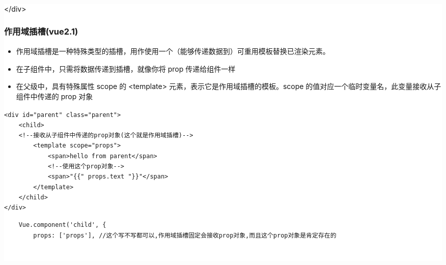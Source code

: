 <span class="hljs-tag">&lt;/<span class="hljs-name">div</span>&gt;</span></code></pre>
<h3 id="articleHeader21">作用域插槽(vue2.1)</h3>
<ul>
<li><p>作用域插槽是一种特殊类型的插槽，用作使用一个（能够传递数据到）可重用模板替换已渲染元素。</p></li>
<li><p>在子组件中，只需将数据传递到插槽，就像你将 prop 传递给组件一样</p></li>
<li><p>在父级中，具有特殊属性 scope 的 &lt;template&gt; 元素，表示它是作用域插槽的模板。scope 的值对应一个临时变量名，此变量接收从子组件中传递的 prop 对象</p></li>
</ul>
<div class="widget-codetool" style="display:none;">
      <div class="widget-codetool--inner">
      <span class="selectCode code-tool" data-toggle="tooltip" data-placement="top" title="" data-original-title="全选"></span>
      <span type="button" class="copyCode code-tool" data-toggle="tooltip" data-placement="top" data-clipboard-text="<div id=&quot;parent&quot; class=&quot;parent&quot;>
    <child>
    <!--接收从子组件中传递的prop对象(这个就是作用域插槽)-->
        <template scope=&quot;props&quot;>
            <span>hello from parent</span>
            <!--使用这个prop对象-->
            <span>"{{" props.text "}}"</span>
        </template>
    </child>
</div>" title="" data-original-title="复制"></span>
      <span type="button" class="saveToNote code-tool" data-toggle="tooltip" data-placement="top" title="" data-original-title="放进笔记"></span>
      </div>
      </div><pre class="xml hljs"><code class="html"><span class="hljs-tag">&lt;<span class="hljs-name">div</span> <span class="hljs-attr">id</span>=<span class="hljs-string">"parent"</span> <span class="hljs-attr">class</span>=<span class="hljs-string">"parent"</span>&gt;</span>
    <span class="hljs-tag">&lt;<span class="hljs-name">child</span>&gt;</span>
    <span class="hljs-comment">&lt;!--接收从子组件中传递的prop对象(这个就是作用域插槽)--&gt;</span>
        <span class="hljs-tag">&lt;<span class="hljs-name">template</span> <span class="hljs-attr">scope</span>=<span class="hljs-string">"props"</span>&gt;</span>
            <span class="hljs-tag">&lt;<span class="hljs-name">span</span>&gt;</span>hello from parent<span class="hljs-tag">&lt;/<span class="hljs-name">span</span>&gt;</span>
            <span class="hljs-comment">&lt;!--使用这个prop对象--&gt;</span>
            <span class="hljs-tag">&lt;<span class="hljs-name">span</span>&gt;</span>"{{" props.text "}}"<span class="hljs-tag">&lt;/<span class="hljs-name">span</span>&gt;</span>
        <span class="hljs-tag">&lt;/<span class="hljs-name">template</span>&gt;</span>
    <span class="hljs-tag">&lt;/<span class="hljs-name">child</span>&gt;</span>
<span class="hljs-tag">&lt;/<span class="hljs-name">div</span>&gt;</span></code></pre>
<div class="widget-codetool" style="display:none;">
      <div class="widget-codetool--inner">
      <span class="selectCode code-tool" data-toggle="tooltip" data-placement="top" title="" data-original-title="全选"></span>
      <span type="button" class="copyCode code-tool" data-toggle="tooltip" data-placement="top" data-clipboard-text="    Vue.component('child', {
        props: ['props'], //这个写不写都可以,作用域插槽固定会接收prop对象,而且这个prop对象是肯定存在的
        template: '\
            <div class=&quot;child&quot;> \
            <slot text=&quot;hello from child&quot;></slot> \ //在子组件里直接将数据传递给slot
            </div> \
        '
    });
    new Vue({
        el: '#parent',
    })" title="" data-original-title="复制"></span>
      <span type="button" class="saveToNote code-tool" data-toggle="tooltip" data-placement="top" title="" data-original-title="放进笔记"></span>
      </div>
      </div><pre class="javascript hljs"><code class="js">    Vue.component(<span class="hljs-string">'child'</span>, {
        <span class="hljs-attr">props</span>: [<span class="hljs-string">'props'</span>], <span class="hljs-comment">//这个写不写都可以,作用域插槽固定会接收prop对象,而且这个prop对象是肯定存在的</span>
